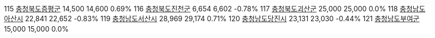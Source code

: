   <tr class="item">
    <td>115</td>
    <td><a href="/apt/충청북도증평군">충청북도증평군</a></td>
    <td>14,500</td>
    <td>14,600</td>
    <td>0.69%</td>
  </tr>

  <tr class="item">
    <td>116</td>
    <td><a href="/apt/충청북도진천군">충청북도진천군</a></td>
    <td>6,654</td>
    <td>6,602</td>
    <td>-0.78%</td>
  </tr>

  <tr class="item">
    <td>117</td>
    <td><a href="/apt/충청북도괴산군">충청북도괴산군</a></td>
    <td>25,000</td>
    <td>25,000</td>
    <td>0.0%</td>
  </tr>

  <tr class="item">
    <td>118</td>
    <td><a href="/apt/충청남도아산시">충청남도아산시</a></td>
    <td>22,841</td>
    <td>22,652</td>
    <td>-0.83%</td>
  </tr>

  <tr class="item">
    <td>119</td>
    <td><a href="/apt/충청남도서산시">충청남도서산시</a></td>
    <td>28,969</td>
    <td>29,174</td>
    <td>0.71%</td>
  </tr>

  <tr class="item">
    <td>120</td>
    <td><a href="/apt/충청남도당진시">충청남도당진시</a></td>
    <td>23,131</td>
    <td>23,030</td>
    <td>-0.44%</td>
  </tr>

  <tr class="item">
    <td>121</td>
    <td><a href="/apt/충청남도부여군">충청남도부여군</a></td>
    <td>15,000</td>
    <td>15,000</td>
    <td>0.0%</td>
  </tr>
